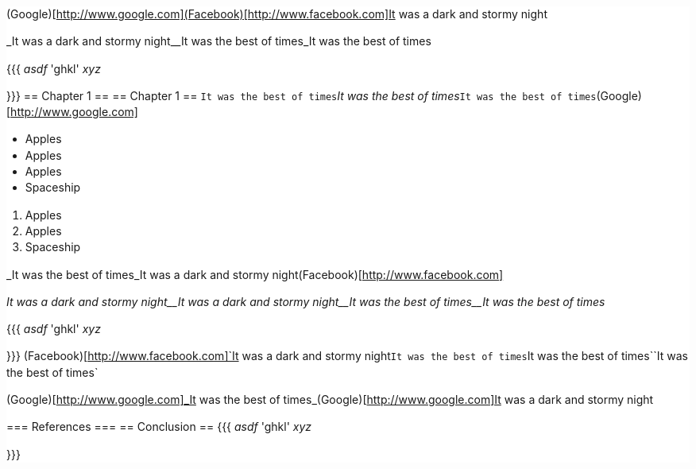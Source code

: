 (Google)[http://www.google.com](Facebook)[http://www.facebook.com]It was a dark and stormy night

_It was a dark and stormy night__It was the best of times_It was the best of times

{{{
*asdf* 'ghkl' _xyz_

}}}
== Chapter 1 ==
== Chapter 1 ==
`It was the best of times`*It was the best of times*`It was the best of times`(Google)[http://www.google.com]

* Apples
* Apples
* Apples
* Spaceship

1. Apples
2. Apples
3. Spaceship

_It was the best of times_It was a dark and stormy night(Facebook)[http://www.facebook.com]

_It was a dark and stormy night__It was a dark and stormy night__It was the best of times__It was the best of times_

{{{
*asdf* 'ghkl' _xyz_

}}}
(Facebook)[http://www.facebook.com]`It was a dark and stormy night`It was the best of times`It was the best of times``It was the best of times`

(Google)[http://www.google.com]_It was the best of times_(Google)[http://www.google.com]It was a dark and stormy night

=== References ===
== Conclusion ==
{{{
*asdf* 'ghkl' _xyz_

}}}
